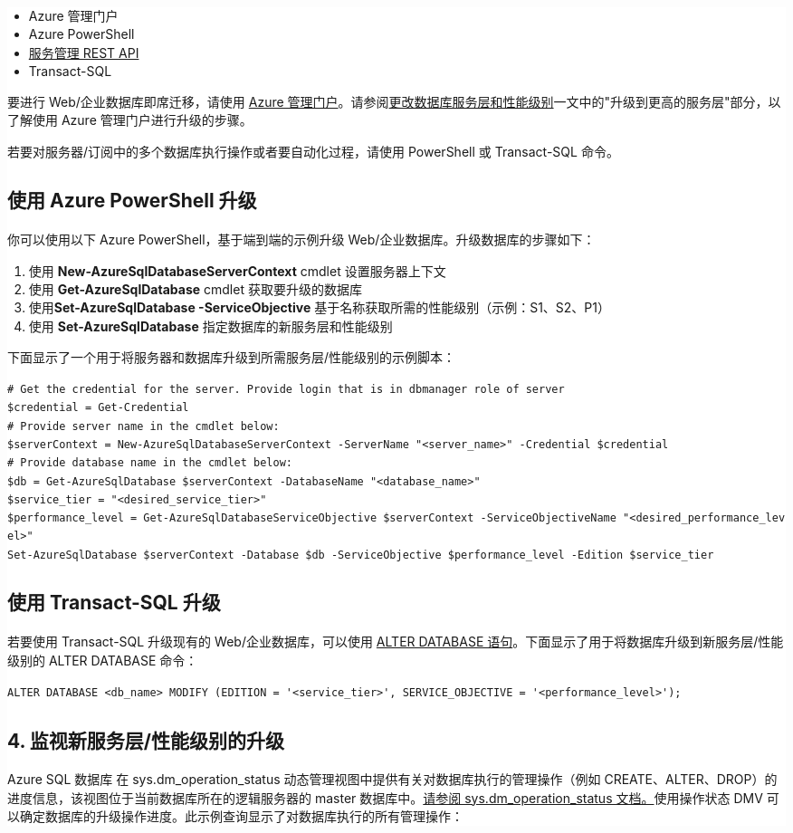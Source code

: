 
- Azure 管理门户
- Azure PowerShell 
- [服务管理 REST API](http://msdn.microsoft.com/zh-cn/library/azure/dn505719.aspx)
- Transact-SQL 

要进行 Web/企业数据库即席迁移，请使用 [Azure 管理门户](https://manage.windowsazure.cn)。请参阅[更改数据库服务层和性能级别](http://msdn.microsoft.com/zh-cn/library/azure/dn369872.aspx)一文中的"升级到更高的服务层"部分，以了解使用 Azure 管理门户进行升级的步骤。

若要对服务器/订阅中的多个数据库执行操作或者要自动化过程，请使用 PowerShell 或 Transact-SQL 命令。

## 使用 Azure PowerShell 升级
你可以使用以下 Azure PowerShell，基于端到端的示例升级 Web/企业数据库。升级数据库的步骤如下：

1. 使用 **New-AzureSqlDatabaseServerContext** cmdlet 设置服务器上下文 
2. 使用 **Get-AzureSqlDatabase** cmdlet 获取要升级的数据库
3. 使用**Set-AzureSqlDatabase -ServiceObjective** 基于名称获取所需的性能级别（示例：S1、S2、P1）
4. 使用 **Set-AzureSqlDatabase** 指定数据库的新服务层和性能级别

下面显示了一个用于将服务器和数据库升级到所需服务层/性能级别的示例脚本：

    # Get the credential for the server. Provide login that is in dbmanager role of server
    $credential = Get-Credential
    # Provide server name in the cmdlet below:
    $serverContext = New-AzureSqlDatabaseServerContext -ServerName "<server_name>" -Credential $credential
    # Provide database name in the cmdlet below:
    $db = Get-AzureSqlDatabase $serverContext -DatabaseName "<database_name>"
    $service_tier = "<desired_service_tier>"
    $performance_level = Get-AzureSqlDatabaseServiceObjective $serverContext -ServiceObjectiveName "<desired_performance_level>"
    Set-AzureSqlDatabase $serverContext -Database $db -ServiceObjective $performance_level -Edition $service_tier


## 使用 Transact-SQL 升级

若要使用 Transact-SQL 升级现有的 Web/企业数据库，可以使用 
[ALTER DATABASE 语句](http://msdn.microsoft.com/zh-cn/library/azure/ms174269.aspx)。下面显示了用于将数据库升级到新服务层/性能级别的 ALTER DATABASE 命令：

    ALTER DATABASE <db_name> MODIFY (EDITION = '<service_tier>', SERVICE_OBJECTIVE = '<performance_level>');
      	 

## 4.	监视新服务层/性能级别的升级
Azure SQL 数据库 在 sys.dm_operation_status 动态管理视图中提供有关对数据库执行的管理操作（例如 CREATE、ALTER、DROP）的进度信息，该视图位于当前数据库所在的逻辑服务器的 master 数据库中。[请参阅 sys.dm_operation_status 文档。](http://msdn.microsoft.com/zh-cn/library/azure/dn270022.aspx)使用操作状态 DMV 可以确定数据库的升级操作进度。此示例查询显示了对数据库执行的所有管理操作：
